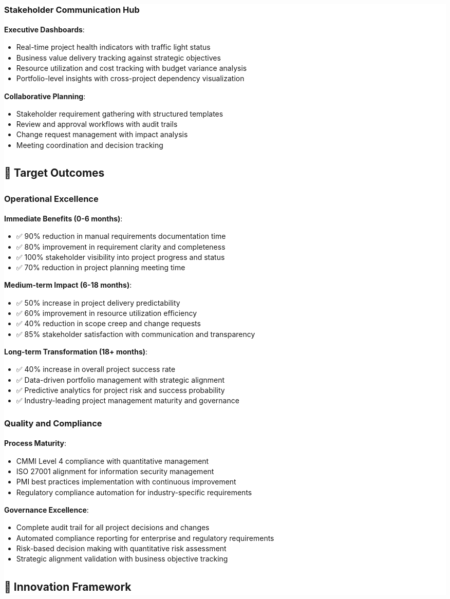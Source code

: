 ### Stakeholder Communication Hub

**Executive Dashboards**:
- Real-time project health indicators with traffic light status
- Business value delivery tracking against strategic objectives
- Resource utilization and cost tracking with budget variance analysis
- Portfolio-level insights with cross-project dependency visualization

**Collaborative Planning**:
- Stakeholder requirement gathering with structured templates
- Review and approval workflows with audit trails
- Change request management with impact analysis
- Meeting coordination and decision tracking

## 🎯 Target Outcomes

### Operational Excellence

**Immediate Benefits (0-6 months)**:
- ✅ 90% reduction in manual requirements documentation time
- ✅ 80% improvement in requirement clarity and completeness
- ✅ 100% stakeholder visibility into project progress and status
- ✅ 70% reduction in project planning meeting time

**Medium-term Impact (6-18 months)**:
- ✅ 50% increase in project delivery predictability
- ✅ 60% improvement in resource utilization efficiency
- ✅ 40% reduction in scope creep and change requests
- ✅ 85% stakeholder satisfaction with communication and transparency

**Long-term Transformation (18+ months)**:
- ✅ 40% increase in overall project success rate
- ✅ Data-driven portfolio management with strategic alignment
- ✅ Predictive analytics for project risk and success probability
- ✅ Industry-leading project management maturity and governance

### Quality and Compliance

**Process Maturity**:
- CMMI Level 4 compliance with quantitative management
- ISO 27001 alignment for information security management
- PMI best practices implementation with continuous improvement
- Regulatory compliance automation for industry-specific requirements

**Governance Excellence**:
- Complete audit trail for all project decisions and changes
- Automated compliance reporting for enterprise and regulatory requirements
- Risk-based decision making with quantitative risk assessment
- Strategic alignment validation with business objective tracking

## 🚀 Innovation Framework
